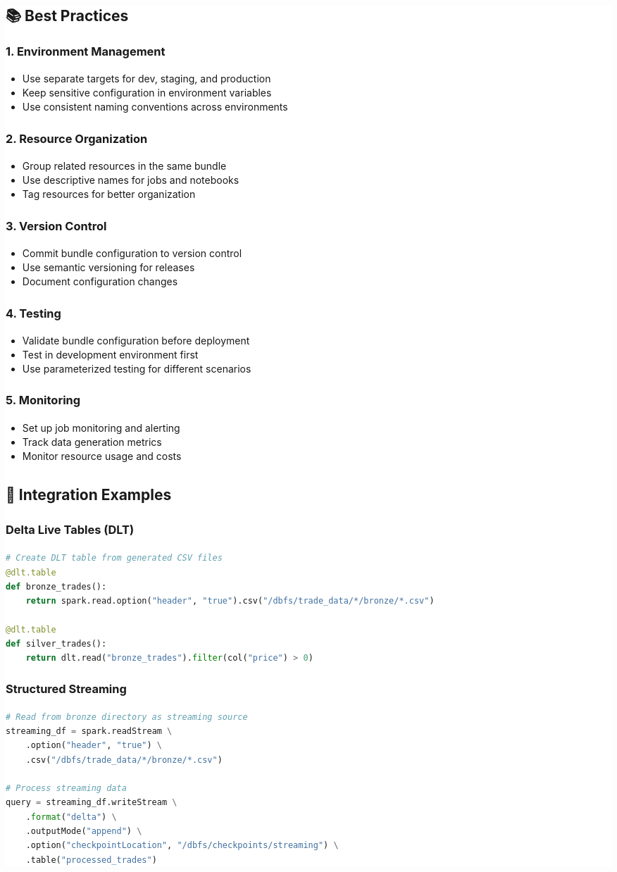 ## 📚 Best Practices

### **1. Environment Management**
- Use separate targets for dev, staging, and production
- Keep sensitive configuration in environment variables
- Use consistent naming conventions across environments

### **2. Resource Organization**
- Group related resources in the same bundle
- Use descriptive names for jobs and notebooks
- Tag resources for better organization

### **3. Version Control**
- Commit bundle configuration to version control
- Use semantic versioning for releases
- Document configuration changes

### **4. Testing**
- Validate bundle configuration before deployment
- Test in development environment first
- Use parameterized testing for different scenarios

### **5. Monitoring**
- Set up job monitoring and alerting
- Track data generation metrics
- Monitor resource usage and costs

## 🔗 Integration Examples

### **Delta Live Tables (DLT)**
```python
# Create DLT table from generated CSV files
@dlt.table
def bronze_trades():
    return spark.read.option("header", "true").csv("/dbfs/trade_data/*/bronze/*.csv")

@dlt.table
def silver_trades():
    return dlt.read("bronze_trades").filter(col("price") > 0)
```

### **Structured Streaming**
```python
# Read from bronze directory as streaming source
streaming_df = spark.readStream \
    .option("header", "true") \
    .csv("/dbfs/trade_data/*/bronze/*.csv")

# Process streaming data
query = streaming_df.writeStream \
    .format("delta") \
    .outputMode("append") \
    .option("checkpointLocation", "/dbfs/checkpoints/streaming") \
    .table("processed_trades")
```
